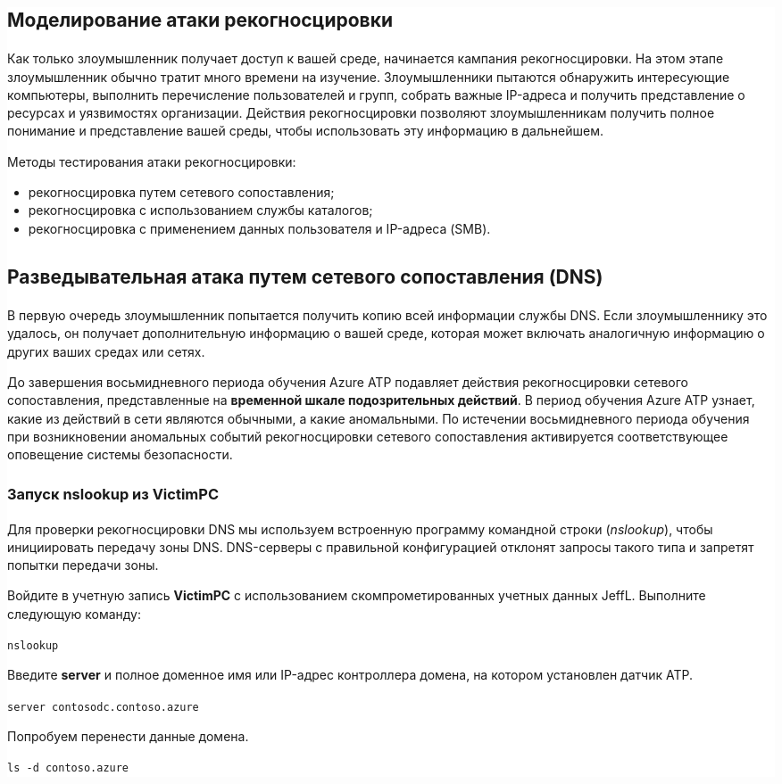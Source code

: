 ## <a name="simulate-a-reconnaissance-attack"></a>Моделирование атаки рекогносцировки

Как только злоумышленник получает доступ к вашей среде, начинается кампания рекогносцировки. На этом этапе злоумышленник обычно тратит много времени на изучение. Злоумышленники пытаются обнаружить интересующие компьютеры, выполнить перечисление пользователей и групп, собрать важные IP-адреса и получить представление о ресурсах и уязвимостях организации. Действия рекогносцировки позволяют злоумышленникам получить полное понимание и представление вашей среды, чтобы использовать эту информацию в дальнейшем.

Методы тестирования атаки рекогносцировки:

* рекогносцировка путем сетевого сопоставления;
* рекогносцировка с использованием службы каталогов;
* рекогносцировка с применением данных пользователя и IP-адреса (SMB).

## <a name="network-mapping-reconnaissance-dns"></a>Разведывательная атака путем сетевого сопоставления (DNS)

В первую очередь злоумышленник попытается получить копию всей информации службы DNS. Если злоумышленнику это удалось, он получает дополнительную информацию о вашей среде, которая может включать аналогичную информацию о других ваших средах или сетях.

До завершения восьмидневного периода обучения Azure ATP подавляет действия рекогносцировки сетевого сопоставления, представленные на **временной шкале подозрительных действий**. В период обучения Azure ATP узнает, какие из действий в сети являются обычными, а какие аномальными. По истечении восьмидневного периода обучения при возникновении аномальных событий рекогносцировки сетевого сопоставления активируется соответствующее оповещение системы безопасности. 

### <a name="run-nslookup-from-victimpc"></a>Запуск nslookup из VictimPC

Для проверки рекогносцировки DNS мы используем встроенную программу командной строки (*nslookup*), чтобы инициировать передачу зоны DNS. DNS-серверы с правильной конфигурацией отклонят запросы такого типа и запретят попытки передачи зоны.  

Войдите в учетную запись **VictimPC** с использованием скомпрометированных учетных данных JeffL. Выполните следующую команду:

``` cmd
nslookup
```

Введите **server** и полное доменное имя или IP-адрес контроллера домена, на котором установлен датчик ATP.

```nslookup
server contosodc.contoso.azure
```

Попробуем перенести данные домена.

```nslookup
ls -d contoso.azure
```
